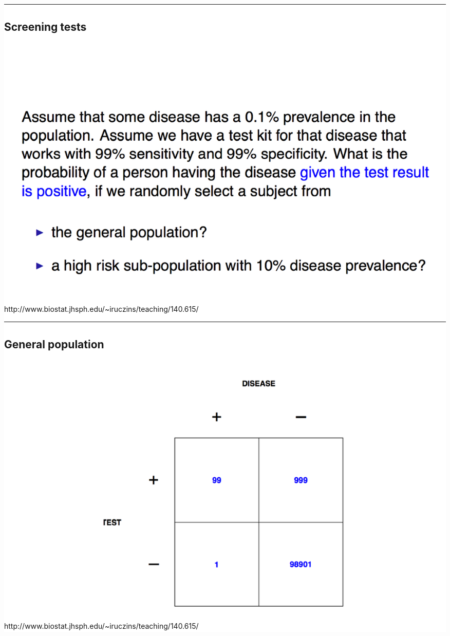 
---

## Screening tests


<img class=center src=../../assets/img/predpos1.png height=500>
http://www.biostat.jhsph.edu/~iruczins/teaching/140.615/

---

## General population


<img class=center src=../../assets/img/predpos2.png height=500>
http://www.biostat.jhsph.edu/~iruczins/teaching/140.615/
